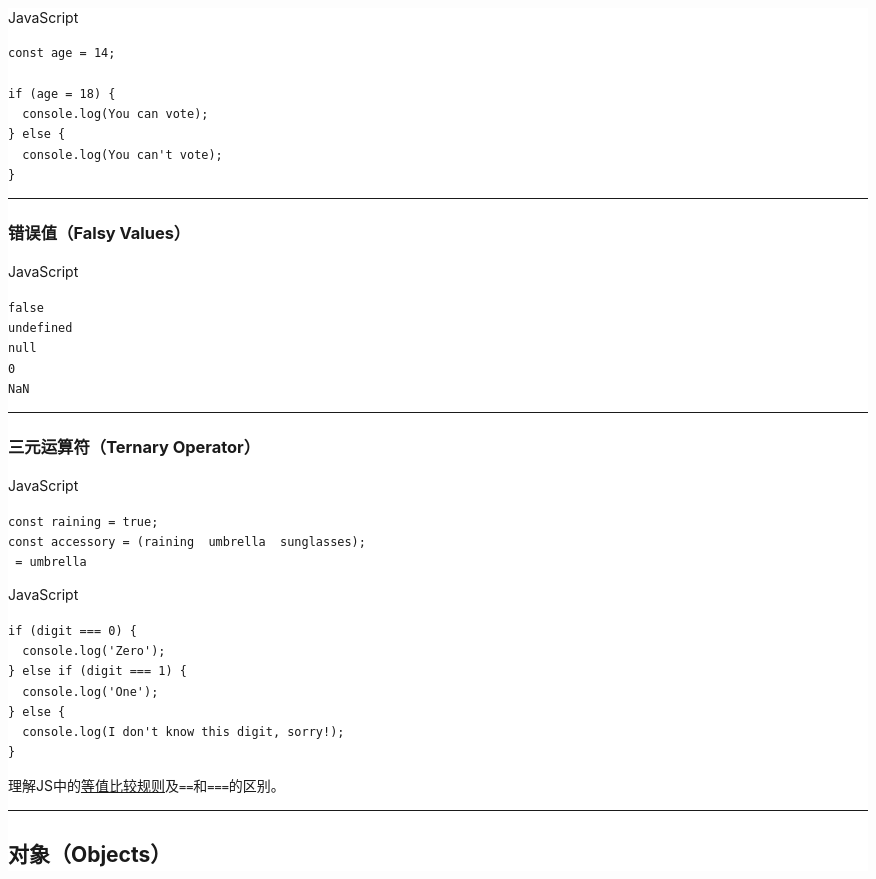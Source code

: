 JavaScript

```
const age = 14;

if (age = 18) {
  console.log(You can vote);
} else {
  console.log(You can't vote);
}
```

-------

### 错误值（Falsy Values）

JavaScript

```
false
undefined
null
0
NaN

```

-------

### 三元运算符（Ternary Operator）

JavaScript

```
const raining = true;
const accessory = (raining  umbrella  sunglasses);
 = umbrella
```

JavaScript

```
if (digit === 0) {
  console.log('Zero');
} else if (digit === 1) {
  console.log('One');
} else {
  console.log(I don't know this digit, sorry!);
}
```

理解JS中的[等值比较规则](httpsdeveloper.mozilla.orgen-USdocsWebJavaScriptEquality_comparisons_and_sameness)及`==`和`===`的区别。

-------

## 对象（Objects）
